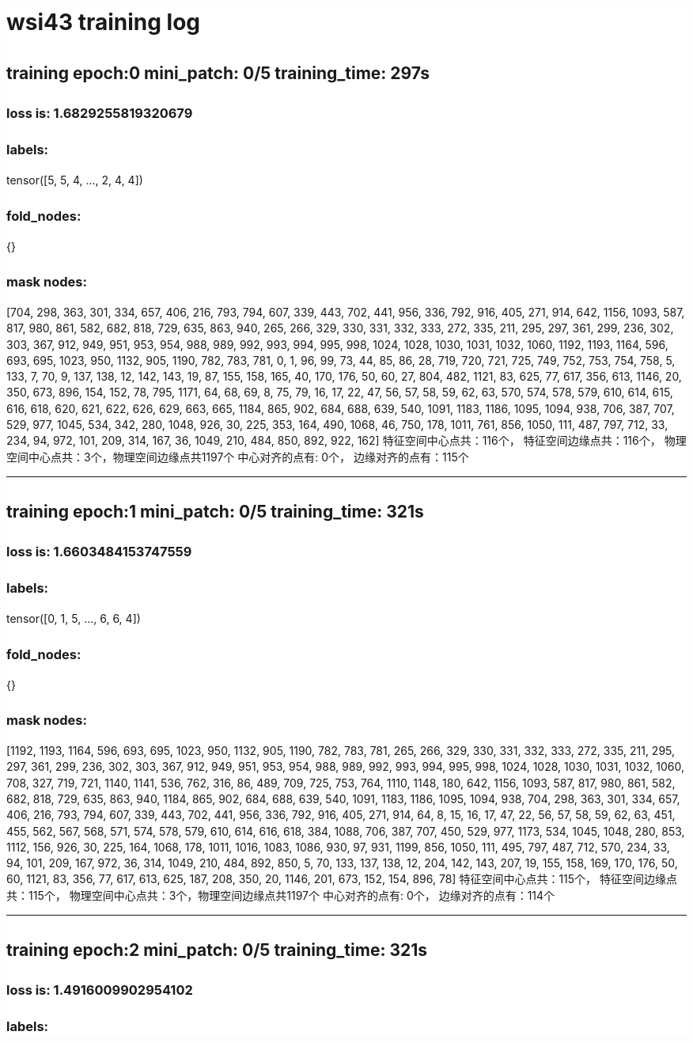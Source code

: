 # wsi43 training log
## training    epoch:0   mini_patch: 0/5   training_time: 297s
### loss is: 1.6829255819320679
### labels: 
tensor([5, 5, 4,  ..., 2, 4, 4])
### fold_nodes: 
{}
### mask nodes: 
[704, 298, 363, 301, 334, 657, 406, 216, 793, 794, 607, 339, 443, 702, 441, 956, 336, 792, 916, 405, 271, 914, 642, 1156, 1093, 587, 817, 980, 861, 582, 682, 818, 729, 635, 863, 940, 265, 266, 329, 330, 331, 332, 333, 272, 335, 211, 295, 297, 361, 299, 236, 302, 303, 367, 912, 949, 951, 953, 954, 988, 989, 992, 993, 994, 995, 998, 1024, 1028, 1030, 1031, 1032, 1060, 1192, 1193, 1164, 596, 693, 695, 1023, 950, 1132, 905, 1190, 782, 783, 781, 0, 1, 96, 99, 73, 44, 85, 86, 28, 719, 720, 721, 725, 749, 752, 753, 754, 758, 5, 133, 7, 70, 9, 137, 138, 12, 142, 143, 19, 87, 155, 158, 165, 40, 170, 176, 50, 60, 27, 804, 482, 1121, 83, 625, 77, 617, 356, 613, 1146, 20, 350, 673, 896, 154, 152, 78, 795, 1171, 64, 68, 69, 8, 75, 79, 16, 17, 22, 47, 56, 57, 58, 59, 62, 63, 570, 574, 578, 579, 610, 614, 615, 616, 618, 620, 621, 622, 626, 629, 663, 665, 1184, 865, 902, 684, 688, 639, 540, 1091, 1183, 1186, 1095, 1094, 938, 706, 387, 707, 529, 977, 1045, 534, 342, 280, 1048, 926, 30, 225, 353, 164, 490, 1068, 46, 750, 178, 1011, 761, 856, 1050, 111, 487, 797, 712, 33, 234, 94, 972, 101, 209, 314, 167, 36, 1049, 210, 484, 850, 892, 922, 162]
特征空间中心点共：116个， 特征空间边缘点共：116个， 物理空间中心点共：3个，物理空间边缘点共1197个
中心对齐的点有: 0个， 边缘对齐的点有：115个
***
## training    epoch:1   mini_patch: 0/5   training_time: 321s
### loss is: 1.6603484153747559
### labels: 
tensor([0, 1, 5,  ..., 6, 6, 4])
### fold_nodes: 
{}
### mask nodes: 
[1192, 1193, 1164, 596, 693, 695, 1023, 950, 1132, 905, 1190, 782, 783, 781, 265, 266, 329, 330, 331, 332, 333, 272, 335, 211, 295, 297, 361, 299, 236, 302, 303, 367, 912, 949, 951, 953, 954, 988, 989, 992, 993, 994, 995, 998, 1024, 1028, 1030, 1031, 1032, 1060, 708, 327, 719, 721, 1140, 1141, 536, 762, 316, 86, 489, 709, 725, 753, 764, 1110, 1148, 180, 642, 1156, 1093, 587, 817, 980, 861, 582, 682, 818, 729, 635, 863, 940, 1184, 865, 902, 684, 688, 639, 540, 1091, 1183, 1186, 1095, 1094, 938, 704, 298, 363, 301, 334, 657, 406, 216, 793, 794, 607, 339, 443, 702, 441, 956, 336, 792, 916, 405, 271, 914, 64, 8, 15, 16, 17, 47, 22, 56, 57, 58, 59, 62, 63, 451, 455, 562, 567, 568, 571, 574, 578, 579, 610, 614, 616, 618, 384, 1088, 706, 387, 707, 450, 529, 977, 1173, 534, 1045, 1048, 280, 853, 1112, 156, 926, 30, 225, 164, 1068, 178, 1011, 1016, 1083, 1086, 930, 97, 931, 1199, 856, 1050, 111, 495, 797, 487, 712, 570, 234, 33, 94, 101, 209, 167, 972, 36, 314, 1049, 210, 484, 892, 850, 5, 70, 133, 137, 138, 12, 204, 142, 143, 207, 19, 155, 158, 169, 170, 176, 50, 60, 1121, 83, 356, 77, 617, 613, 625, 187, 208, 350, 20, 1146, 201, 673, 152, 154, 896, 78]
特征空间中心点共：115个， 特征空间边缘点共：115个， 物理空间中心点共：3个，物理空间边缘点共1197个
中心对齐的点有: 0个， 边缘对齐的点有：114个
***
## training    epoch:2   mini_patch: 0/5   training_time: 321s
### loss is: 1.4916009902954102
### labels: 